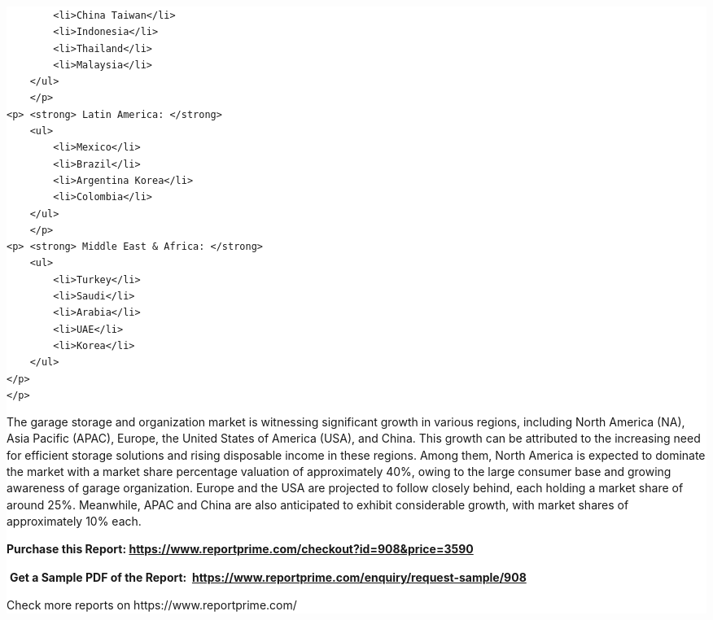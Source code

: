             <li>China Taiwan</li>
            <li>Indonesia</li>
            <li>Thailand</li>
            <li>Malaysia</li>
        </ul>
        </p> 
    <p> <strong> Latin America: </strong>
        <ul>
            <li>Mexico</li>
            <li>Brazil</li>
            <li>Argentina Korea</li>
            <li>Colombia</li>
        </ul>
        </p> 
    <p> <strong> Middle East & Africa: </strong>
        <ul>
            <li>Turkey</li>
            <li>Saudi</li>
            <li>Arabia</li>
            <li>UAE</li>
            <li>Korea</li>
        </ul>
    </p>
    </p>
<p><p>The garage storage and organization market is witnessing significant growth in various regions, including North America (NA), Asia Pacific (APAC), Europe, the United States of America (USA), and China. This growth can be attributed to the increasing need for efficient storage solutions and rising disposable income in these regions. Among them, North America is expected to dominate the market with a market share percentage valuation of approximately 40%, owing to the large consumer base and growing awareness of garage organization. Europe and the USA are projected to follow closely behind, each holding a market share of around 25%. Meanwhile, APAC and China are also anticipated to exhibit considerable growth, with market shares of approximately 10% each.</p></p>
<p><strong>Purchase this Report: <a href="https://www.reportprime.com/checkout?id=908&price=3590">https://www.reportprime.com/checkout?id=908&price=3590</a></strong></p>
<p>&nbsp;<strong>Get a Sample PDF of the Report:&nbsp;&nbsp;<a href="https://www.reportprime.com/enquiry/request-sample/908">https://www.reportprime.com/enquiry/request-sample/908</a></strong></p>
<p><strong></strong></p>
<p>Check more reports on https://www.reportprime.com/</p>